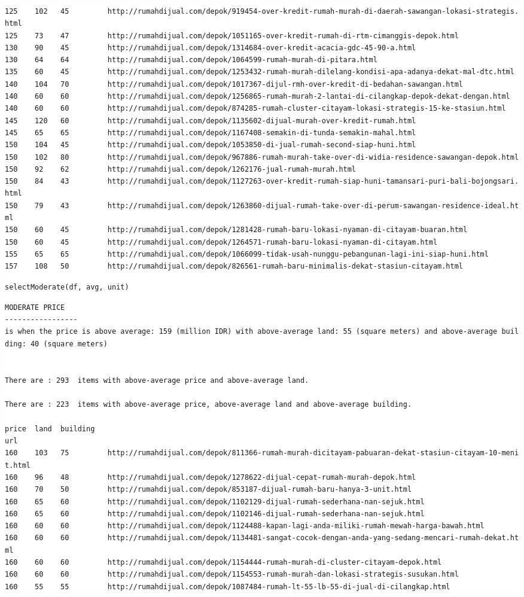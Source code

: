     125    102   45         http://rumahdijual.com/depok/919454-over-kredit-rumah-murah-di-daerah-sawangan-lokasi-strategis.html 
    125    73    47         http://rumahdijual.com/depok/1051165-over-kredit-rumah-di-rtm-cimanggis-depok.html                   
    130    90    45         http://rumahdijual.com/depok/1314684-over-kredit-acacia-gdc-45-90-a.html                             
    130    64    64         http://rumahdijual.com/depok/1064599-rumah-murah-di-pitara.html                                      
    135    60    45         http://rumahdijual.com/depok/1253432-rumah-murah-dilelang-kondisi-apa-adanya-dekat-mal-dtc.html      
    140    104   70         http://rumahdijual.com/depok/1017367-dijul-rmh-over-kredit-di-bedahan-sawangan.html                  
    140    60    60         http://rumahdijual.com/depok/1256865-rumah-murah-2-lantai-di-cilangkap-depok-dekat-dengan.html       
    140    60    60         http://rumahdijual.com/depok/874285-rumah-cluster-citayam-lokasi-strategis-15-ke-stasiun.html        
    145    120   60         http://rumahdijual.com/depok/1135602-dijual-murah-over-kredit-rumah.html                             
    145    65    65         http://rumahdijual.com/depok/1167408-semakin-di-tunda-semakin-mahal.html                             
    150    104   45         http://rumahdijual.com/depok/1053850-di-jual-rumah-second-siap-huni.html                             
    150    102   80         http://rumahdijual.com/depok/967886-rumah-murah-take-over-di-widia-residence-sawangan-depok.html     
    150    92    62         http://rumahdijual.com/depok/1262176-jual-rumah-murah.html                                           
    150    84    43         http://rumahdijual.com/depok/1127263-over-kredit-rumah-siap-huni-tamansari-puri-bali-bojongsari.html 
    150    79    43         http://rumahdijual.com/depok/1263860-dijual-rumah-take-over-di-perum-sawangan-residence-ideal.html   
    150    60    45         http://rumahdijual.com/depok/1281428-rumah-baru-lokasi-nyaman-di-citayam-buaran.html                 
    150    60    45         http://rumahdijual.com/depok/1264571-rumah-baru-lokasi-nyaman-di-citayam.html                        
    155    65    65         http://rumahdijual.com/depok/1066099-tidak-usah-nunggu-pebangunan-lagi-ini-siap-huni.html            
    157    108   50         http://rumahdijual.com/depok/826561-rumah-baru-minimalis-dekat-stasiun-citayam.html
    


```python
selectModerate(df, avg, unit)
```

    
    MODERATE PRICE
    -----------------
    is when the price is above average: 159 (million IDR) with above-average land: 55 (square meters) and above-average building: 40 (square meters)
    
    
    There are : 293  items with above-average price and above-average land.
    
    There are : 223  items with above-average price, above-average land and above-average building.
    
    price  land  building                                                                                                      url
    160    103   75         http://rumahdijual.com/depok/811366-rumah-murah-dicitayam-pabuaran-dekat-stasiun-citayam-10-menit.html
    160    96    48         http://rumahdijual.com/depok/1278622-dijual-cepat-rumah-murah-depok.html                              
    160    70    50         http://rumahdijual.com/depok/853187-dijual-rumah-baru-hanya-3-unit.html                               
    160    65    60         http://rumahdijual.com/depok/1102129-dijual-rumah-sederhana-nan-sejuk.html                            
    160    65    60         http://rumahdijual.com/depok/1102146-dijual-rumah-sederhana-nan-sejuk.html                            
    160    60    60         http://rumahdijual.com/depok/1124488-kapan-lagi-anda-miliki-rumah-mewah-harga-bawah.html              
    160    60    60         http://rumahdijual.com/depok/1134481-sangat-cocok-dengan-anda-yang-sedang-mencari-rumah-dekat.html    
    160    60    60         http://rumahdijual.com/depok/1154444-rumah-murah-di-cluster-citayam-depok.html                        
    160    60    60         http://rumahdijual.com/depok/1154553-rumah-murah-dan-lokasi-strategis-susukan.html                    
    160    55    55         http://rumahdijual.com/depok/1087484-rumah-lt-55-lb-55-di-jual-di-cilangkap.html                      